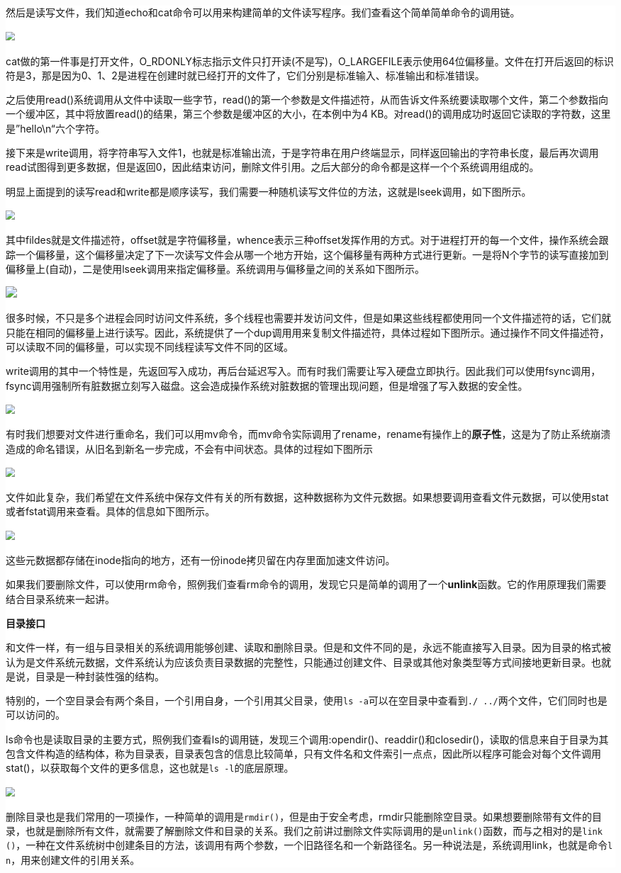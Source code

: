 然后是读写文件，我们知道echo和cat命令可以用来构建简单的文件读写程序。我们查看这个简单简单命令的调用链。

<img src="http://pic.netpunk.top/images/2022/03/15/20220316093736.png" style="zoom:80%;" />

cat做的第一件事是打开文件，O_RDONLY标志指示文件只打开读(不是写)，O_LARGEFILE表示使用64位偏移量。文件在打开后返回的标识符是3，那是因为0、1、2是进程在创建时就已经打开的文件了，它们分别是标准输入、标准输出和标准错误。

之后使用read()系统调用从文件中读取一些字节，read()的第一个参数是文件描述符，从而告诉文件系统要读取哪个文件，第二个参数指向一个缓冲区，其中将放置read()的结果，第三个参数是缓冲区的大小，在本例中为4 KB。对read()的调用成功时返回它读取的字符数，这里是”hello\n“六个字符。

接下来是write调用，将字符串写入文件1，也就是标准输出流，于是字符串在用户终端显示，同样返回输出的字符串长度，最后再次调用read试图得到更多数据，但是返回0，因此结束访问，删除文件引用。之后大部分的命令都是这样一个个系统调用组成的。

明显上面提到的读写read和write都是顺序读写，我们需要一种随机读写文件位的方法，这就是lseek调用，如下图所示。

<img src="http://pic.netpunk.top/images/2022/03/16/20220316125827.png" style="zoom:80%;" />

其中fildes就是文件描述符，offset就是字符偏移量，whence表示三种offset发挥作用的方式。对于进程打开的每一个文件，操作系统会跟踪一个偏移量，这个偏移量决定了下一次读写文件会从哪一个地方开始，这个偏移量有两种方式进行更新。一是将N个字节的读写直接加到偏移量上(自动)，二是使用lseek调用来指定偏移量。系统调用与偏移量之间的关系如下图所示。

![](http://pic.netpunk.top/images/2022/03/16/20220316130642.png)

很多时候，不只是多个进程会同时访问文件系统，多个线程也需要并发访问文件，但是如果这些线程都使用同一个文件描述符的话，它们就只能在相同的偏移量上进行读写。因此，系统提供了一个dup调用用来复制文件描述符，具体过程如下图所示。通过操作不同文件描述符，可以读取不同的偏移量，可以实现不同线程读写文件不同的区域。

write调用的其中一个特性是，先返回写入成功，再后台延迟写入。而有时我们需要让写入硬盘立即执行。因此我们可以使用fsync调用，fsync调用强制所有脏数据立刻写入磁盘。这会造成操作系统对脏数据的管理出现问题，但是增强了写入数据的安全性。

<img src="http://pic.netpunk.top/images/2022/03/16/20220316163618.png" style="zoom:80%;" />

有时我们想要对文件进行重命名，我们可以用mv命令，而mv命令实际调用了rename，rename有操作上的**原子性**，这是为了防止系统崩溃造成的命名错误，从旧名到新名一步完成，不会有中间状态。具体的过程如下图所示

<img src="http://pic.netpunk.top/images/2022/03/16/20220316170025.png" style="zoom:80%;" />

文件如此复杂，我们希望在文件系统中保存文件有关的所有数据，这种数据称为文件元数据。如果想要调用查看文件元数据，可以使用stat或者fstat调用来查看。具体的信息如下图所示。

<img src="http://pic.netpunk.top/images/2022/03/16/20220316205352.png" style="zoom:80%;" />

这些元数据都存储在inode指向的地方，还有一份inode拷贝留在内存里面加速文件访问。

如果我们要删除文件，可以使用rm命令，照例我们查看rm命令的调用，发现它只是简单的调用了一个**unlink**函数。它的作用原理我们需要结合目录系统来一起讲。

**目录接口**

和文件一样，有一组与目录相关的系统调用能够创建、读取和删除目录。但是和文件不同的是，永远不能直接写入目录。因为目录的格式被认为是文件系统元数据，文件系统认为应该负责目录数据的完整性，只能通过创建文件、目录或其他对象类型等方式间接地更新目录。也就是说，目录是一种封装性强的结构。

特别的，一个空目录会有两个条目，一个引用自身，一个引用其父目录，使用`ls -a`可以在空目录中查看到`./ ../`两个文件，它们同时也是可以访问的。

ls命令也是读取目录的主要方式，照例我们查看ls的调用链，发现三个调用:opendir()、readdir()和closedir()，读取的信息来自于目录为其包含文件构造的结构体，称为目录表，目录表包含的信息比较简单，只有文件名和文件索引一点点，因此所以程序可能会对每个文件调用stat()，以获取每个文件的更多信息，这也就是`ls -l`的底层原理。

<img src="http://pic.netpunk.top/images/2022/03/16/20220317095355.png" style="zoom:80%;" />

删除目录也是我们常用的一项操作，一种简单的调用是`rmdir()`，但是由于安全考虑，rmdir只能删除空目录。如果想要删除带有文件的目录，也就是删除所有文件，就需要了解删除文件和目录的关系。我们之前讲过删除文件实际调用的是`unlink()`函数，而与之相对的是`link()`，一种在文件系统树中创建条目的方法，该调用有两个参数，一个旧路径名和一个新路径名。另一种说法是，系统调用link，也就是命令`ln`，用来创建文件的引用关系。
